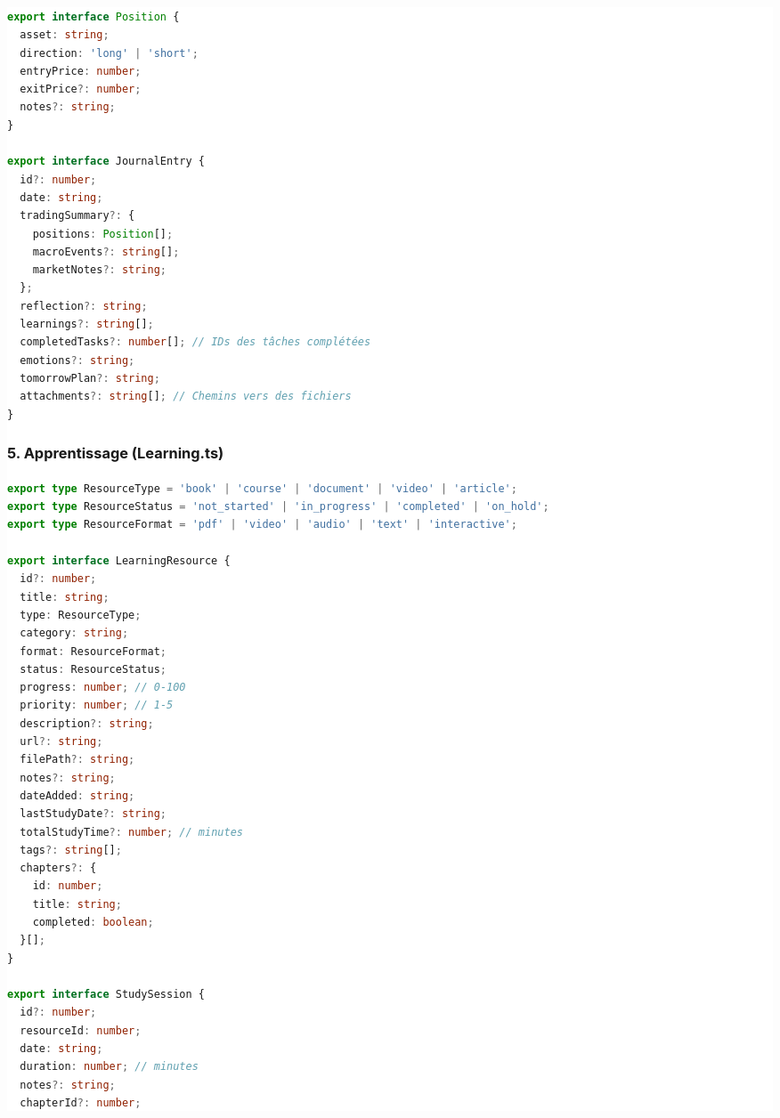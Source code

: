 ```typescript
export interface Position {
  asset: string;
  direction: 'long' | 'short';
  entryPrice: number;
  exitPrice?: number;
  notes?: string;
}

export interface JournalEntry {
  id?: number;
  date: string;
  tradingSummary?: {
    positions: Position[];
    macroEvents?: string[];
    marketNotes?: string;
  };
  reflection?: string;
  learnings?: string[];
  completedTasks?: number[]; // IDs des tâches complétées
  emotions?: string;
  tomorrowPlan?: string;
  attachments?: string[]; // Chemins vers des fichiers
}
```

### 5. Apprentissage (Learning.ts)

```typescript
export type ResourceType = 'book' | 'course' | 'document' | 'video' | 'article';
export type ResourceStatus = 'not_started' | 'in_progress' | 'completed' | 'on_hold';
export type ResourceFormat = 'pdf' | 'video' | 'audio' | 'text' | 'interactive';

export interface LearningResource {
  id?: number;
  title: string;
  type: ResourceType;
  category: string;
  format: ResourceFormat;
  status: ResourceStatus;
  progress: number; // 0-100
  priority: number; // 1-5
  description?: string;
  url?: string;
  filePath?: string;
  notes?: string;
  dateAdded: string;
  lastStudyDate?: string;
  totalStudyTime?: number; // minutes
  tags?: string[];
  chapters?: {
    id: number;
    title: string;
    completed: boolean;
  }[];
}

export interface StudySession {
  id?: number;
  resourceId: number;
  date: string;
  duration: number; // minutes
  notes?: string;
  chapterId?: number;
```